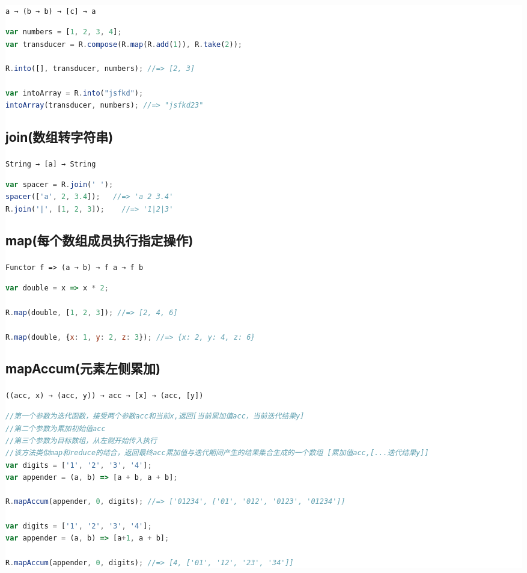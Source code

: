 `a → (b → b) → [c] → a `

```javascript
var numbers = [1, 2, 3, 4];
var transducer = R.compose(R.map(R.add(1)), R.take(2));

R.into([], transducer, numbers); //=> [2, 3]

var intoArray = R.into("jsfkd");
intoArray(transducer, numbers); //=> "jsfkd23"
```

## join(数组转字符串)

`String → [a] → String `

```javascript
var spacer = R.join(' ');
spacer(['a', 2, 3.4]);   //=> 'a 2 3.4'
R.join('|', [1, 2, 3]);    //=> '1|2|3'
```

## map(每个数组成员执行指定操作)

`Functor f => (a → b) → f a → f b `

```javascript
var double = x => x * 2;

R.map(double, [1, 2, 3]); //=> [2, 4, 6]

R.map(double, {x: 1, y: 2, z: 3}); //=> {x: 2, y: 4, z: 6}
```

## mapAccum(元素左侧累加)

`((acc, x) → (acc, y)) → acc → [x] → (acc, [y]) `

```javascript
//第一个参数为迭代函数，接受两个参数acc和当前x,返回[当前累加值acc，当前迭代结果y]
//第二个参数为累加初始值acc
//第三个参数为目标数组，从左侧开始传入执行
//该方法类似map和reduce的结合，返回最终acc累加值与迭代期间产生的结果集合生成的一个数组 [累加值acc,[...迭代结果y]]
var digits = ['1', '2', '3', '4'];
var appender = (a, b) => [a + b, a + b];

R.mapAccum(appender, 0, digits); //=> ['01234', ['01', '012', '0123', '01234']]

var digits = ['1', '2', '3', '4'];
var appender = (a, b) => [a+1, a + b];

R.mapAccum(appender, 0, digits); //=> [4, ['01', '12', '23', '34']]
```
